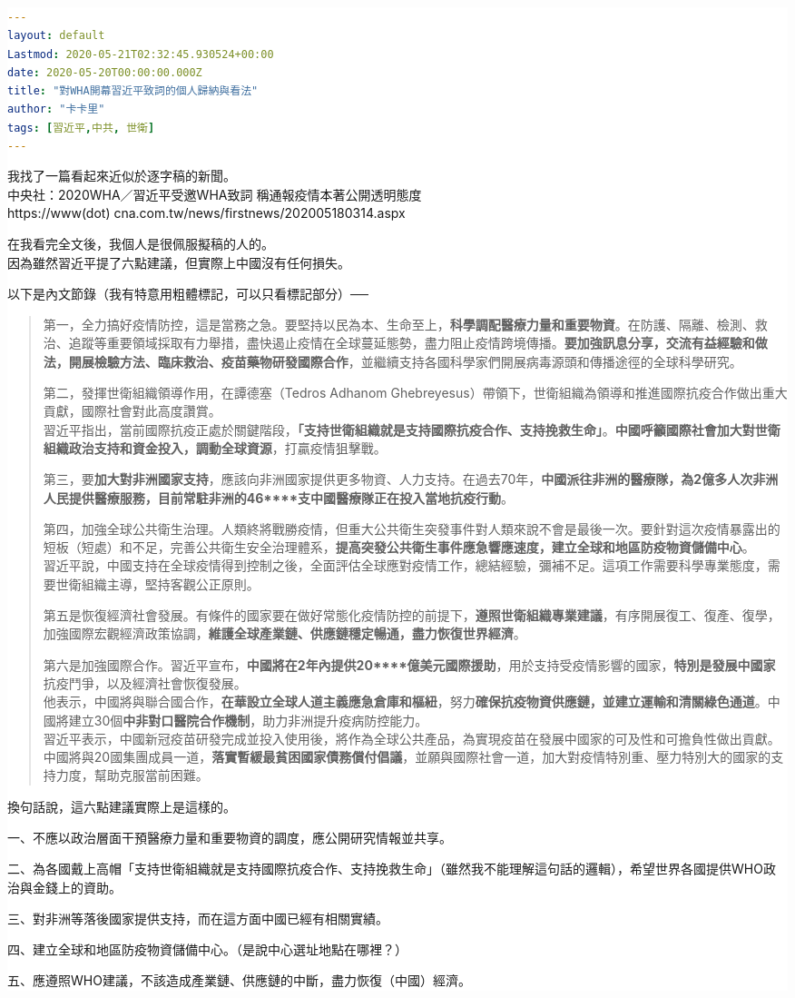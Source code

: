 ```yaml
---
layout: default
Lastmod: 2020-05-21T02:32:45.930524+00:00
date: 2020-05-20T00:00:00.000Z
title: "對WHA開幕習近平致詞的個人歸納與看法"
author: "卡卡里"
tags: [習近平,中共, 世衛]
---
```


我找了一篇看起來近似於逐字稿的新聞。  
中央社：2020WHA／習近平受邀WHA致詞 稱通報疫情本著公開透明態度  
https://www(dot) cna.com.tw/news/firstnews/202005180314.aspx  
  
在我看完全文後，我個人是很佩服擬稿的人的。  
因為雖然習近平提了六點建議，但實際上中國沒有任何損失。  
  
  
以下是內文節錄（我有特意用粗體標記，可以只看標記部分）──  
  

> 第一，全力搞好疫情防控，這是當務之急。要堅持以民為本、生命至上，**科學調配醫療力量和重要物資**。在防護、隔離、檢測、救治、追蹤等重要領域採取有力舉措，盡快遏止疫情在全球蔓延態勢，盡力阻止疫情跨境傳播。**要加強訊息分享，交流有益經驗和做法，開展檢驗方法、臨床救治、疫苗藥物研發國際合作**，並繼續支持各國科學家們開展病毒源頭和傳播途徑的全球科學研究。  
>   
> 第二，發揮世衛組織領導作用，在譚德塞（Tedros Adhanom Ghebreyesus）帶領下，世衛組織為領導和推進國際抗疫合作做出重大貢獻，國際社會對此高度讚賞。  
> 習近平指出，當前國際抗疫正處於關鍵階段，**「支持世衛組織就是支持國際抗疫合作、支持挽救生命」**。**中國呼籲國際社會加大對世衛組織政治支持和資金投入，調動全球資源**，打贏疫情狙擊戰。  
>   
> 第三，要**加大對非洲國家支持**，應該向非洲國家提供更多物資、人力支持。在過去70年，**中國派往非洲的醫療隊，為****2****億多人次非洲人民提供醫療服務，目前常駐非洲的46****支中國醫療隊正在投入當地抗疫行動**。  
>   
> 第四，加強全球公共衛生治理。人類終將戰勝疫情，但重大公共衛生突發事件對人類來說不會是最後一次。要針對這次疫情暴露出的短板（短處）和不足，完善公共衛生安全治理體系，**提高突發公共衛生事件應急響應速度，建立全球和地區防疫物資儲備中心**。  
> 習近平說，中國支持在全球疫情得到控制之後，全面評估全球應對疫情工作，總結經驗，彌補不足。這項工作需要科學專業態度，需要世衛組織主導，堅持客觀公正原則。  
>   
> 第五是恢復經濟社會發展。有條件的國家要在做好常態化疫情防控的前提下，**遵照世衛組織專業建議**，有序開展復工、復產、復學，加強國際宏觀經濟政策協調，**維護全球產業鏈、供應鏈穩定暢通，盡力恢復世界經濟**。  
>   
> 第六是加強國際合作。習近平宣布，**中國將在****2****年內提供20****億美元國際援助**，用於支持受疫情影響的國家，**特別是發展中國家**抗疫鬥爭，以及經濟社會恢復發展。  
> 他表示，中國將與聯合國合作，**在華設立全球人道主義應急倉庫和樞紐**，努力**確保抗疫物資供應鏈，並建立運輸和清關綠色通道**。中國將建立30個**中非對口醫院合作機制**，助力非洲提升疫病防控能力。  
> 習近平表示，中國新冠疫苗研發完成並投入使用後，將作為全球公共產品，為實現疫苗在發展中國家的可及性和可擔負性做出貢獻。中國將與20國集團成員一道，**落實暫緩最貧困國家債務償付倡議**，並願與國際社會一道，加大對疫情特別重、壓力特別大的國家的支持力度，幫助克服當前困難。

  
  
  
換句話說，這六點建議實際上是這樣的。  
  
一、不應以政治層面干預醫療力量和重要物資的調度，應公開研究情報並共享。  
  
二、為各國戴上高帽「支持世衛組織就是支持國際抗疫合作、支持挽救生命」（雖然我不能理解這句話的邏輯），希望世界各國提供WHO政治與金錢上的資助。  
  
三、對非洲等落後國家提供支持，而在這方面中國已經有相關實績。  
  
四、建立全球和地區防疫物資儲備中心。（是說中心選址地點在哪裡？）  
  
五、應遵照WHO建議，不該造成產業鏈、供應鏈的中斷，盡力恢復（中國）經濟。  
  